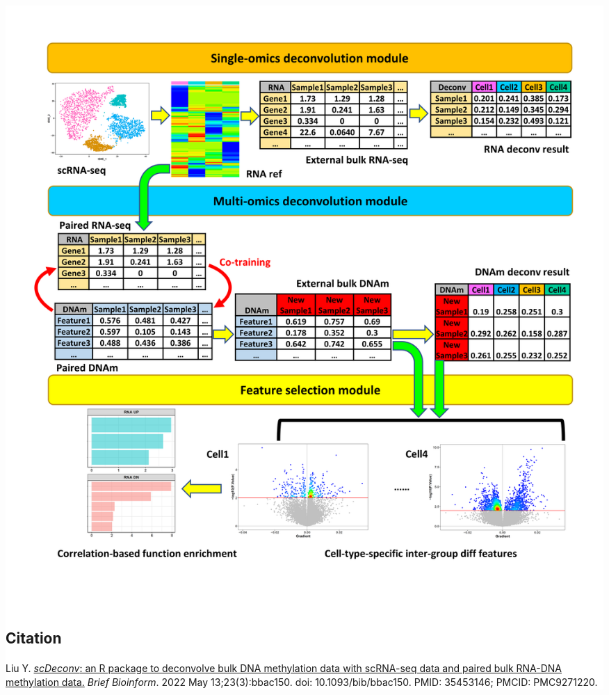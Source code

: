 ![](https://github.com/yuabrahamliu/scDeconv/blob/main/vignettes/Figure/Fig1.png)

## Citation

Liu Y. [*scDeconv*: an R package to deconvolve bulk DNA methylation data with scRNA-seq data and paired bulk RNA-DNA methylation data.](https://academic.oup.com/bib/article-abstract/23/3/bbac150/6572659?redirectedFrom=fulltext) *Brief Bioinform*. 2022 May 13;23(3):bbac150. doi: 10.1093/bib/bbac150. PMID: 35453146; PMCID: PMC9271220.
